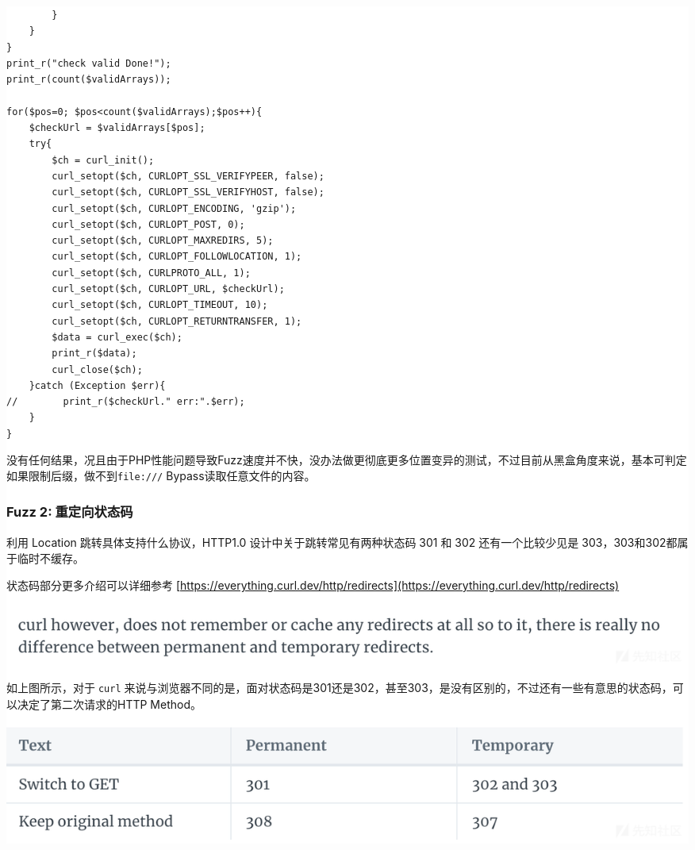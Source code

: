 ```plain
        }
    }
}
print_r("check valid Done!");
print_r(count($validArrays));

for($pos=0; $pos<count($validArrays);$pos++){
    $checkUrl = $validArrays[$pos];
    try{
        $ch = curl_init();
        curl_setopt($ch, CURLOPT_SSL_VERIFYPEER, false);
        curl_setopt($ch, CURLOPT_SSL_VERIFYHOST, false);
        curl_setopt($ch, CURLOPT_ENCODING, 'gzip');
        curl_setopt($ch, CURLOPT_POST, 0);
        curl_setopt($ch, CURLOPT_MAXREDIRS, 5);
        curl_setopt($ch, CURLOPT_FOLLOWLOCATION, 1);
        curl_setopt($ch, CURLPROTO_ALL, 1);
        curl_setopt($ch, CURLOPT_URL, $checkUrl);
        curl_setopt($ch, CURLOPT_TIMEOUT, 10);
        curl_setopt($ch, CURLOPT_RETURNTRANSFER, 1);
        $data = curl_exec($ch);
        print_r($data);
        curl_close($ch);
    }catch (Exception $err){
//        print_r($checkUrl." err:".$err);
    }
}
```

没有任何结果，况且由于PHP性能问题导致Fuzz速度并不快，没办法做更彻底更多位置变异的测试，不过目前从黑盒角度来说，基本可判定如果限制后缀，做不到`file:///` Bypass读取任意文件的内容。

### Fuzz 2: 重定向状态码

利用 Location 跳转具体支持什么协议，HTTP1.0 设计中关于跳转常见有两种状态码 301 和 302 还有一个比较少见是 303，303和302都属于临时不缓存。

状态码部分更多介绍可以详细参考 [https://everything.curl.dev/http/redirects](https://everything.curl.dev/http/redirects)

[![](assets/1701134864-094ca913f2dd86d4ad8a29421c975f25.png)](https://xzfile.aliyuncs.com/media/upload/picture/20231127150206-e05aac94-8cf2-1.png)

如上图所示，对于 `curl` 来说与浏览器不同的是，面对状态码是301还是302，甚至303，是没有区别的，不过还有一些有意思的状态码，可以决定了第二次请求的HTTP Method。

[![](assets/1701134864-ed524e9e658fd54b9e65303bfee4fbb4.png)](https://xzfile.aliyuncs.com/media/upload/picture/20231127150217-e6e0f1cc-8cf2-1.png)
